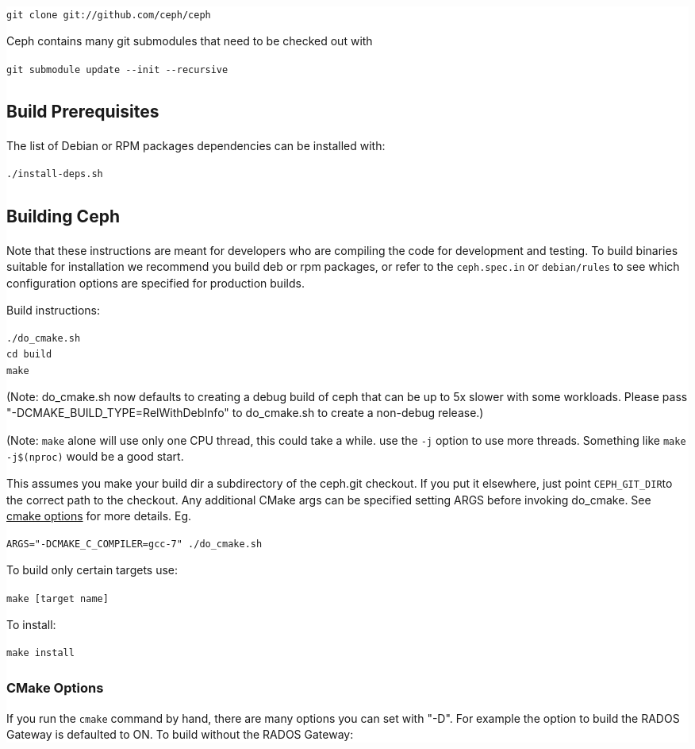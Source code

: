 	git clone git://github.com/ceph/ceph

Ceph contains many git submodules that need to be checked out with

	git submodule update --init --recursive


## Build Prerequisites

The list of Debian or RPM packages dependencies can be installed with:

	./install-deps.sh


## Building Ceph

Note that these instructions are meant for developers who are
compiling the code for development and testing.  To build binaries
suitable for installation we recommend you build deb or rpm packages,
or refer to the `ceph.spec.in` or `debian/rules` to see which
configuration options are specified for production builds.

Build instructions:

	./do_cmake.sh
	cd build
	make

(Note: do_cmake.sh now defaults to creating a debug build of ceph that can
be up to 5x slower with some workloads. Please pass 
"-DCMAKE_BUILD_TYPE=RelWithDebInfo" to do_cmake.sh to create a non-debug
release.)

(Note: `make` alone will use only one CPU thread, this could take a while. use
the `-j` option to use more threads. Something like `make -j$(nproc)` would be
a good start.

This assumes you make your build dir a subdirectory of the ceph.git
checkout. If you put it elsewhere, just point `CEPH_GIT_DIR`to the correct
path to the checkout. Any additional CMake args can be specified setting ARGS
before invoking do_cmake. See [cmake options](#cmake-options)
for more details. Eg.

    ARGS="-DCMAKE_C_COMPILER=gcc-7" ./do_cmake.sh

To build only certain targets use:

	make [target name]

To install:

	make install
 
### CMake Options

If you run the `cmake` command by hand, there are many options you can
set with "-D". For example the option to build the RADOS Gateway is
defaulted to ON. To build without the RADOS Gateway:

